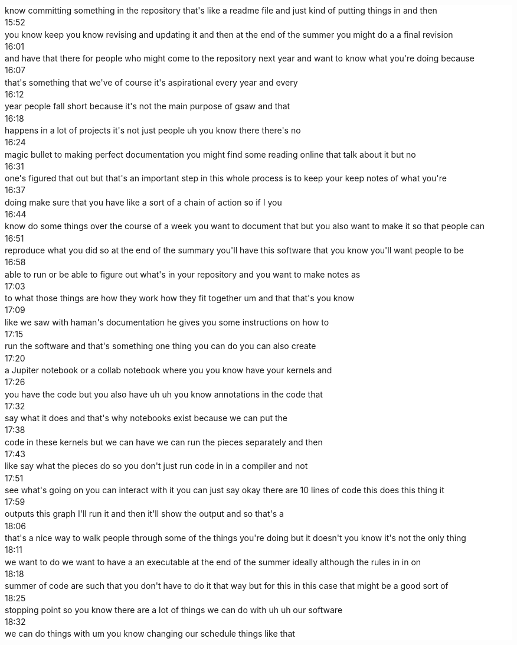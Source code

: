 know committing something in the repository that's like a readme file and just kind of putting things in and then     
15:52     
you know keep you know revising and updating it and then at the end of the summer you might do a a final revision     
16:01     
and have that there for people who might come to the repository next year and want to know what you're doing because     
16:07     
that's something that we've of course it's aspirational every year and every     
16:12     
year people fall short because it's not the main purpose of gsaw and that     
16:18     
happens in a lot of projects it's not just people uh you know there there's no     
16:24     
magic bullet to making perfect documentation you might find some reading online that talk about it but no     
16:31     
one's figured that out but that's an important step in this whole process is to keep your keep notes of what you're     
16:37     
doing make sure that you have like a sort of a chain of action so if I you     
16:44     
know do some things over the course of a week you want to document that but you also want to make it so that people can     
16:51     
reproduce what you did so at the end of the summary you'll have this software that you know you'll want people to be     
16:58     
able to run or be able to figure out what's in your repository and you want to make notes as     
17:03     
to what those things are how they work how they fit together um and that that's you know     
17:09     
like we saw with haman's documentation he gives you some instructions on how to     
17:15     
run the software and that's something one thing you can do you can also create     
17:20     
a Jupiter notebook or a collab notebook where you you know have your kernels and     
17:26     
you have the code but you also have uh uh you know annotations in the code that     
17:32     
say what it does and that's why notebooks exist because we can put the     
17:38     
code in these kernels but we can have we can run the pieces separately and then     
17:43     
like say what the pieces do so you don't just run code in in a compiler and not     
17:51     
see what's going on you can interact with it you can just say okay there are 10 lines of code this does this thing it     
17:59     
outputs this graph I'll run it and then it'll show the output and so that's a     
18:06     
that's a nice way to walk people through some of the things you're doing but it doesn't you know it's not the only thing     
18:11     
we want to do we want to have a an executable at the end of the summer ideally although the rules in in on     
18:18     
summer of code are such that you don't have to do it that way but for this in this case that might be a good sort of     
18:25     
stopping point so you know there are a lot of things we can do with uh uh our software     
18:32     
we can do things with um you know changing our schedule things like that     